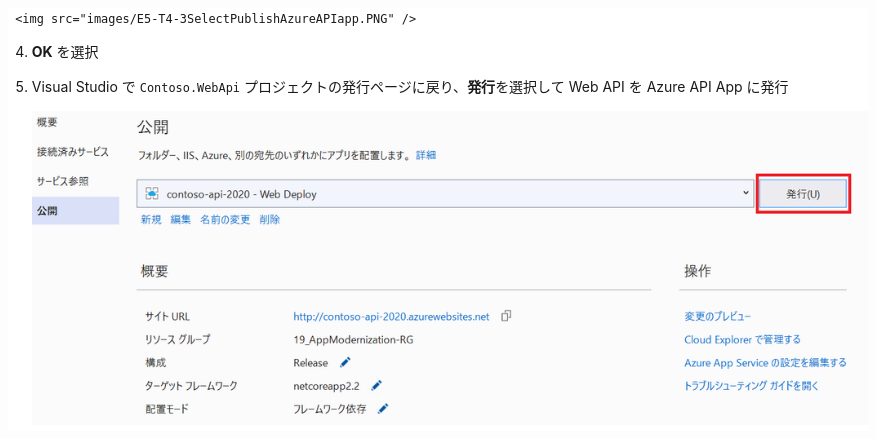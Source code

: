      <img src="images/E5-T4-3SelectPublishAzureAPIapp.PNG" />
  
  4. **OK** を選択
  
  5. Visual Studio で `Contoso.WebApi` プロジェクトの発行ページに戻り、**発行**を選択して Web API を Azure API App に発行
  
     <img src="images/E5-T4-5PublishAzureAPIapp.PNG" />
  